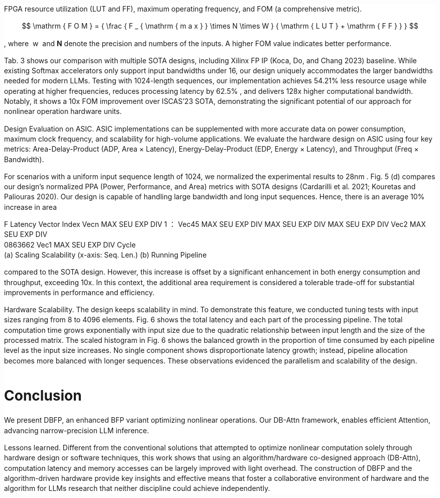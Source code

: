 FPGA resource utilization (LUT and FF), maximum operating frequency, and FOM (a comprehensive metric).

$$
\mathrm { F O M } = { \frac { F _ { \mathrm { m a x } } \times N \times W } { \mathrm { L U T } + \mathrm { F F } } }
$$

, where $\mathrm { ~ w ~ }$ and $\mathbf { N }$ denote the precision and numbers of the inputs. A higher FOM value indicates better performance.

Tab. 3 shows our comparison with multiple SOTA designs, including Xilinx FP IP (Koca, Do, and Chang 2023) baseline. While existing Softmax accelerators only support input bandwidths under 16, our design uniquely accommodates the larger bandwidths needed for modern LLMs. Testing with 1024-length sequences, our implementation achieves $5 4 . 2 1 \%$ less resource usage while operating at higher frequencies, reduces processing latency by $6 2 . 5 \%$ , and delivers $1 2 8 \mathrm { x }$ higher computational bandwidth. Notably, it shows a $1 0 \mathrm { x }$ FOM improvement over ISCAS’23 SOTA, demonstrating the significant potential of our approach for nonlinear operation hardware units.

Design Evaluation on ASIC. ASIC implementations can be supplemented with more accurate data on power consumption, maximum clock frequency, and scalability for high-volume applications. We evaluate the hardware design on ASIC using four key metrics: Area-Delay-Product (ADP, Area $\times$ Latency), Energy-Delay-Product (EDP, Energy $\times$ Latency), and Throughput (Freq $\times$ Bandwidth).

For scenarios with a uniform input sequence length of 1024, we normalized the experimental results to $2 8 \mathrm { n m }$ . Fig. 5 (d) compares our design’s normalized PPA (Power, Performance, and Area) metrics with SOTA designs (Cardarilli et al. 2021; Kouretas and Paliouras 2020). Our design is capable of handling large bandwidth and long input sequences. Hence, there is an average $10 \%$ increase in area

F Latency Vector Index Vecn MAX SEU EXP DIV 1 ： Vec45 MAX SEU EXP DIV MAX SEU EXP DIV MAX SEU EXP DIV Vec2 MAX SEU EXP DIV   
0863662 Vec1 MAX SEU EXP DIV Cycle   
(a) Scaling Scalability (x-axis: Seq. Len.) (b)  Running Pipeline

compared to the SOTA design. However, this increase is offset by a significant enhancement in both energy consumption and throughput, exceeding 10x. In this context, the additional area requirement is considered a tolerable trade-off for substantial improvements in performance and efficiency.

Hardware Scalability. The design keeps scalability in mind. To demonstrate this feature, we conducted tuning tests with input sizes ranging from 8 to 4096 elements. Fig. 6 shows the total latency and each part of the processing pipeline. The total computation time grows exponentially with input size due to the quadratic relationship between input length and the size of the processed matrix. The scaled histogram in Fig. 6 shows the balanced growth in the proportion of time consumed by each pipeline level as the input size increases. No single component shows disproportionate latency growth; instead, pipeline allocation becomes more balanced with longer sequences. These observations evidenced the parallelism and scalability of the design.

# Conclusion

We present DBFP, an enhanced BFP variant optimizing nonlinear operations. Our DB-Attn framework, enables efficient Attention, advancing narrow-precision LLM inference.

Lessons learned. Different from the conventional solutions that attempted to optimize nonlinear computation solely through hardware design or software techniques, this work shows that using an algorithm/hardware co-designed approach (DB-Attn), computation latency and memory accesses can be largely improved with light overhead. The construction of DBFP and the algorithm-driven hardware provide key insights and effective means that foster a collaborative environment of hardware and the algorithm for LLMs research that neither discipline could achieve independently.
